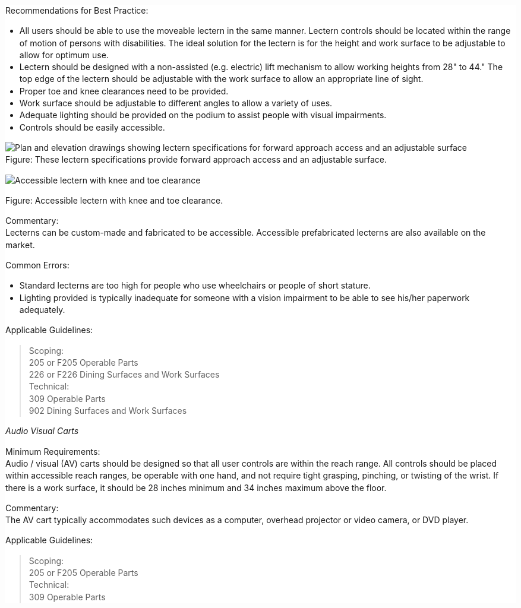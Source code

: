 Recommendations for Best Practice:

-   All users should be able to use the moveable lectern in the same manner. Lectern controls should be located within the range of motion of persons with disabilities. The ideal solution for the lectern is for the height and work surface to be adjustable to allow for optimum use.
-   Lectern should be designed with a non-assisted (e.g. electric) lift mechanism to allow working heights from 28" to 44." The top edge of the lectern should be adjustable with the work surface to allow an appropriate line of sight.
-   Proper toe and knee clearances need to be provided.
-   Work surface should be adjustable to different angles to allow a variety of uses.
-   Adequate lighting should be provided on the podium to assist people with visual impairments.
-   Controls should be easily accessible.

![Plan and elevation drawings showing lectern specifications for forward approach access and an adjustable surface](https://www.access-board.gov/images/caac/002_0006.gif)\
Figure: These lectern specifications provide forward approach access and an adjustable surface.

![Accessible lectern with knee and toe clearance](https://www.access-board.gov/images/caac/002_0027.jpg)

Figure: Accessible lectern with knee and toe clearance.

Commentary:\
Lecterns can be custom-made and fabricated to be accessible. Accessible prefabricated lecterns are also available on the market.

Common Errors:

-   Standard lecterns are too high for people who use wheelchairs or people of short stature.
-   Lighting provided is typically inadequate for someone with a vision impairment to be able to see his/her paperwork adequately.

Applicable Guidelines:

> Scoping:\
> 205 or F205 Operable Parts\
> 226 or F226 Dining Surfaces and Work Surfaces\
> Technical:\
> 309 Operable Parts\
> 902 Dining Surfaces and Work Surfaces

*Audio Visual Carts*

Minimum Requirements:\
Audio / visual (AV) carts should be designed so that all user controls are within the reach range. All controls should be placed within accessible reach ranges, be operable with one hand, and not require tight grasping, pinching, or twisting of the wrist. If there is a work surface, it should be 28 inches minimum and 34 inches maximum above the floor.

Commentary:\
The AV cart typically accommodates such devices as a computer, overhead projector or video camera, or DVD player.

Applicable Guidelines:

> Scoping:\
> 205 or F205 Operable Parts\
> Technical:\
> 309 Operable Parts
